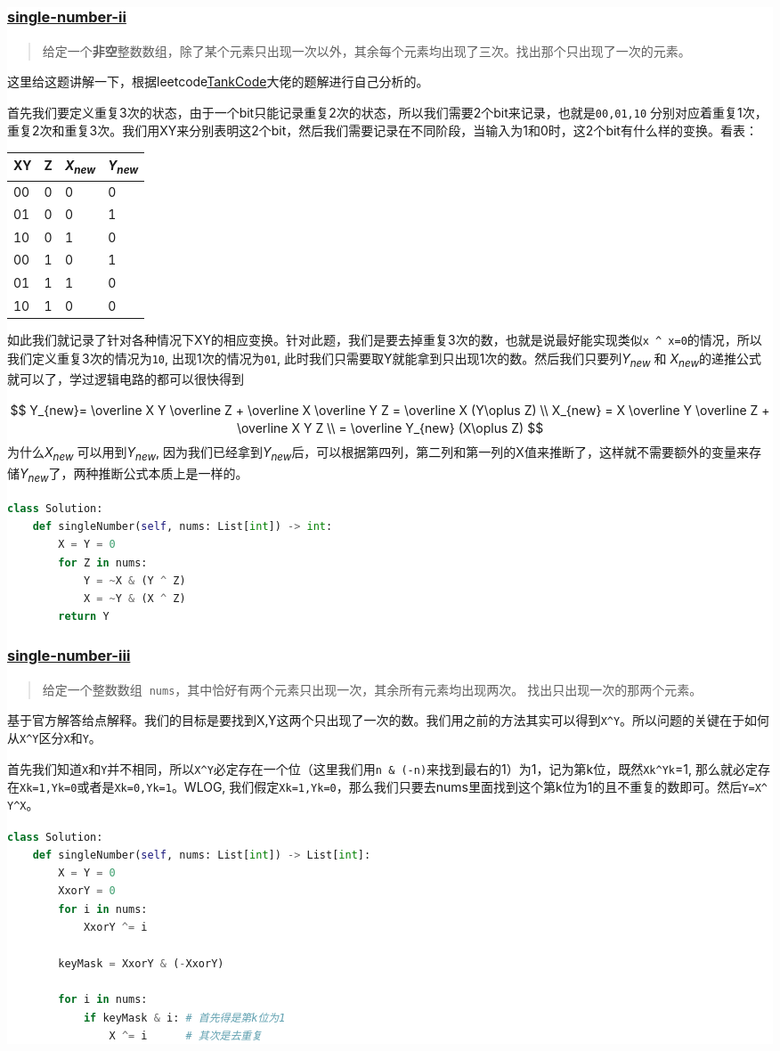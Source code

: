 ### [single-number-ii](https://leetcode-cn.com/problems/single-number-ii/)

> 给定一个**非空**整数数组，除了某个元素只出现一次以外，其余每个元素均出现了三次。找出那个只出现了一次的元素。

这里给这题讲解一下，根据leetcode[TankCode](https://leetcode-cn.com/u/tankcode/)大佬的题解进行自己分析的。

首先我们要定义重复3次的状态，由于一个bit只能记录重复2次的状态，所以我们需要2个bit来记录，也就是`00,01,10` 分别对应着重复1次，重复2次和重复3次。我们用XY来分别表明这2个bit，然后我们需要记录在不同阶段，当输入为1和0时，这2个bit有什么样的变换。看表：

| XY   | Z    | $X_{new}$ | $Y_{new}$ |
| ---- | ---- | --------- | --------- |
| 00   | 0    | 0         | 0         |
| 01   | 0    | 0         | 1         |
| 10   | 0    | 1         | 0         |
| 00   | 1    | 0         | 1         |
| 01   | 1    | 1         | 0         |
| 10   | 1    | 0         | 0         |

如此我们就记录了针对各种情况下XY的相应变换。针对此题，我们是要去掉重复3次的数，也就是说最好能实现类似`x ^ x=0`的情况，所以我们定义重复3次的情况为`10`, 出现1次的情况为`01`, 此时我们只需要取Y就能拿到只出现1次的数。然后我们只要列$Y_{new}$ 和 $X_{new}$的递推公式就可以了，学过逻辑电路的都可以很快得到


$$
Y_{new}= \overline X Y \overline Z + \overline X \overline Y Z = \overline X (Y\oplus Z) \\
X_{new} = X \overline Y \overline Z + \overline X Y Z \\
= \overline Y_{new} (X\oplus Z)
$$
为什么$X_{new}$ 可以用到$Y_{new}$, 因为我们已经拿到$Y_{new}$后，可以根据第四列，第二列和第一列的X值来推断了，这样就不需要额外的变量来存储$Y_{new}$了，两种推断公式本质上是一样的。 


```Python
class Solution:
    def singleNumber(self, nums: List[int]) -> int:
        X = Y = 0
        for Z in nums:
            Y = ~X & (Y ^ Z)
            X = ~Y & (X ^ Z)
        return Y
```

### [single-number-iii](https://leetcode-cn.com/problems/single-number-iii/)

> 给定一个整数数组  `nums`，其中恰好有两个元素只出现一次，其余所有元素均出现两次。 找出只出现一次的那两个元素。

基于官方解答给点解释。我们的目标是要找到X,Y这两个只出现了一次的数。我们用之前的方法其实可以得到`X^Y`。所以问题的关键在于如何从`X^Y`区分`X`和`Y`。

首先我们知道`X`和`Y`并不相同，所以`X^Y`必定存在一个位（这里我们用`n & (-n)`来找到最右的1）为1，记为第k位，既然`Xk^Yk`=1, 那么就必定存在`Xk=1,Yk=0`或者是`Xk=0,Yk=1`。WLOG, 我们假定`Xk=1,Yk=0`，那么我们只要去nums里面找到这个第k位为1的且不重复的数即可。然后`Y=X^Y^X`。
```Python
class Solution:
    def singleNumber(self, nums: List[int]) -> List[int]:
        X = Y = 0
        XxorY = 0
        for i in nums:
            XxorY ^= i

        keyMask = XxorY & (-XxorY)

        for i in nums:
            if keyMask & i: # 首先得是第k位为1
                X ^= i      # 其次是去重复
```
